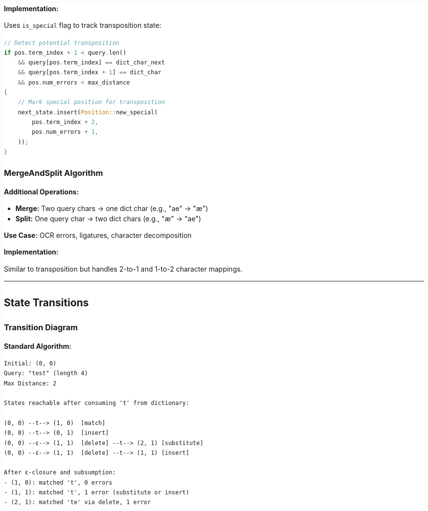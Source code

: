 **Implementation:**

Uses `is_special` flag to track transposition state:

```rust
// Detect potential transposition
if pos.term_index + 1 < query.len()
    && query[pos.term_index] == dict_char_next
    && query[pos.term_index + 1] == dict_char
    && pos.num_errors < max_distance
{
    // Mark special position for transposition
    next_state.insert(Position::new_special(
        pos.term_index + 2,
        pos.num_errors + 1,
    ));
}
```

### MergeAndSplit Algorithm

**Additional Operations:**
- **Merge:** Two query chars → one dict char (e.g., "ae" → "æ")
- **Split:** One query char → two dict chars (e.g., "æ" → "ae")

**Use Case:** OCR errors, ligatures, character decomposition

**Implementation:**

Similar to transposition but handles 2-to-1 and 1-to-2 character mappings.

---

## State Transitions

### Transition Diagram

**Standard Algorithm:**

```
Initial: (0, 0)
Query: "test" (length 4)
Max Distance: 2

States reachable after consuming 't' from dictionary:

(0, 0) --t--> (1, 0)  [match]
(0, 0) --t--> (0, 1)  [insert]
(0, 0) --ε--> (1, 1)  [delete] --t--> (2, 1) [substitute]
(0, 0) --ε--> (1, 1)  [delete] --t--> (1, 1) [insert]

After ε-closure and subsumption:
- (1, 0): matched 't', 0 errors
- (1, 1): matched 't', 1 error (substitute or insert)
- (2, 1): matched 'te' via delete, 1 error
```
